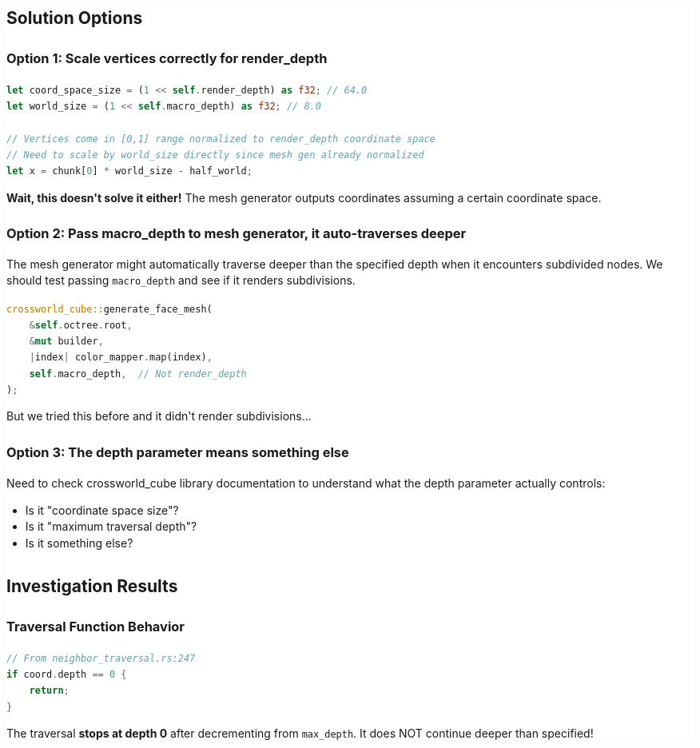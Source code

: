 ## Solution Options

### Option 1: Scale vertices correctly for render_depth
```rust
let coord_space_size = (1 << self.render_depth) as f32; // 64.0
let world_size = (1 << self.macro_depth) as f32; // 8.0

// Vertices come in [0,1] range normalized to render_depth coordinate space
// Need to scale by world_size directly since mesh gen already normalized
let x = chunk[0] * world_size - half_world;
```

**Wait, this doesn't solve it either!** The mesh generator outputs coordinates assuming a certain coordinate space.

### Option 2: Pass macro_depth to mesh generator, it auto-traverses deeper

The mesh generator might automatically traverse deeper than the specified depth when it encounters subdivided nodes. We should test passing `macro_depth` and see if it renders subdivisions.

```rust
crossworld_cube::generate_face_mesh(
    &self.octree.root,
    &mut builder,
    |index| color_mapper.map(index),
    self.macro_depth,  // Not render_depth
);
```

But we tried this before and it didn't render subdivisions...

### Option 3: The depth parameter means something else

Need to check crossworld_cube library documentation to understand what the depth parameter actually controls:
- Is it "coordinate space size"?
- Is it "maximum traversal depth"?
- Is it something else?

## Investigation Results

### Traversal Function Behavior
```rust
// From neighbor_traversal.rs:247
if coord.depth == 0 {
    return;
}
```

The traversal **stops at depth 0** after decrementing from `max_depth`. It does NOT continue deeper than specified!
